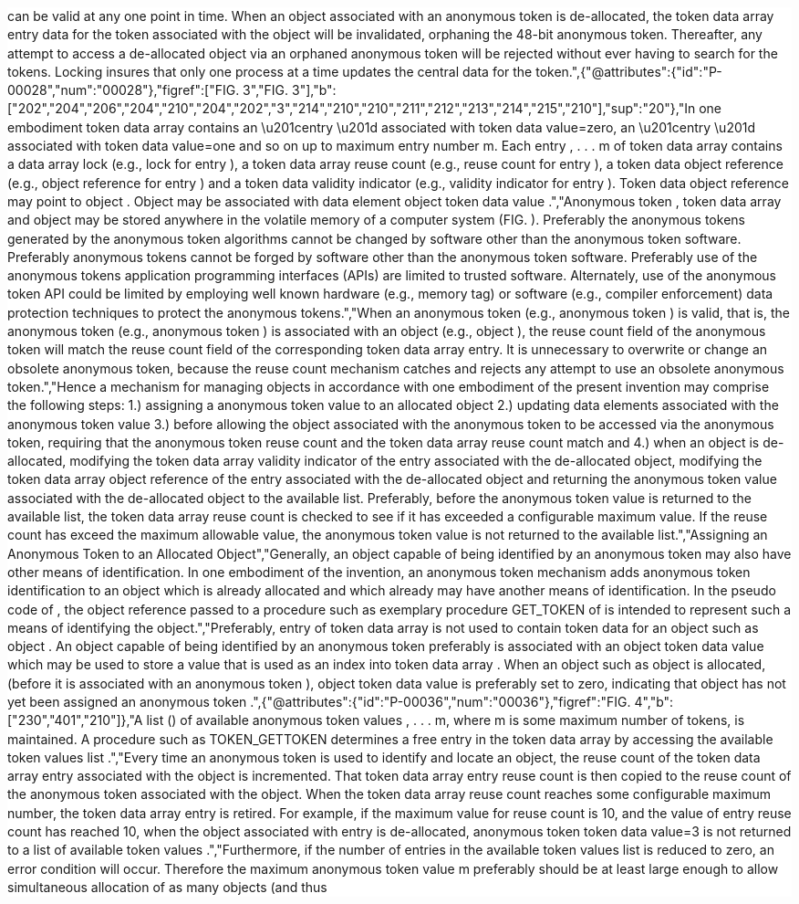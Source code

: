 can be valid at any one point in time. When an object associated with an anonymous token is de-allocated, the token data array entry data for the token associated with the object will be invalidated, orphaning the 48-bit anonymous token. Thereafter, any attempt to access a de-allocated object via an orphaned anonymous token will be rejected without ever having to search for the tokens. Locking insures that only one process at a time updates the central data for the token.",{"@attributes":{"id":"P-00028","num":"00028"},"figref":["FIG. 3","FIG. 3"],"b":["202","204","206","204","210","204","202","3","214","210","210","211","212","213","214","215","210"],"sup":"20"},"In one embodiment token data array  contains an \u201centry \u201d  associated with token data value=zero, an \u201centry \u201d  associated with token data value=one and so on up to maximum entry number m. Each entry ,  . . . m of token data array  contains a data array lock (e.g., lock  for entry ), a token data array reuse count (e.g., reuse count  for entry ), a token data object reference (e.g., object reference  for entry ) and a token data validity indicator (e.g., validity indicator  for entry ). Token data object reference  may point to object . Object  may be associated with data element object token data value .","Anonymous token , token data array  and object  may be stored anywhere in the volatile memory  of a computer system  (FIG. ). Preferably the anonymous tokens generated by the anonymous token algorithms cannot be changed by software other than the anonymous token software. Preferably anonymous tokens cannot be forged by software other than the anonymous token software. Preferably use of the anonymous tokens application programming interfaces (APIs) are limited to trusted software. Alternately, use of the anonymous token API could be limited by employing well known hardware (e.g., memory tag) or software (e.g., compiler enforcement) data protection techniques to protect the anonymous tokens.","When an anonymous token (e.g., anonymous token ) is valid, that is, the anonymous token (e.g., anonymous token ) is associated with an object (e.g., object ), the reuse count field of the anonymous token will match the reuse count field of the corresponding token data array entry. It is unnecessary to overwrite or change an obsolete anonymous token, because the reuse count mechanism catches and rejects any attempt to use an obsolete anonymous token.","Hence a mechanism for managing objects in accordance with one embodiment of the present invention may comprise the following steps: 1.) assigning a anonymous token value to an allocated object 2.) updating data elements associated with the anonymous token value 3.) before allowing the object associated with the anonymous token to be accessed via the anonymous token, requiring that the anonymous token reuse count and the token data array reuse count match and 4.) when an object is de-allocated, modifying the token data array validity indicator of the entry associated with the de-allocated object, modifying the token data array object reference of the entry associated with the de-allocated object and returning the anonymous token value associated with the de-allocated object to the available list. Preferably, before the anonymous token value is returned to the available list, the token data array reuse count is checked to see if it has exceeded a configurable maximum value. If the reuse count has exceed the maximum allowable value, the anonymous token value is not returned to the available list.","Assigning an Anonymous Token to an Allocated Object","Generally, an object capable of being identified by an anonymous token may also have other means of identification. In one embodiment of the invention, an anonymous token mechanism adds anonymous token identification to an object which is already allocated and which already may have another means of identification. In the pseudo code of , the object reference passed to a procedure such as exemplary procedure GET_TOKEN of  is intended to represent such a means of identifying the object.","Preferably, entry  of token data array  is not used to contain token data for an object such as object . An object  capable of being identified by an anonymous token  preferably is associated with an object token data value  which may be used to store a value that is used as an index into token data array . When an object such as object  is allocated, (before it is associated with an anonymous token ), object token data value  is preferably set to zero, indicating that object  has not yet been assigned an anonymous token .",{"@attributes":{"id":"P-00036","num":"00036"},"figref":"FIG. 4","b":["230","401","210"]},"A list  () of available anonymous token values ,  . . . m, where m is some maximum number of tokens, is maintained. A procedure such as TOKEN_GETTOKEN determines a free entry in the token data array by accessing the available token values list .","Every time an anonymous token is used to identify and locate an object, the reuse count of the token data array entry associated with the object is incremented. That token data array entry reuse count is then copied to the reuse count of the anonymous token associated with the object. When the token data array reuse count reaches some configurable maximum number, the token data array entry is retired. For example, if the maximum value for reuse count is 10, and the value of entry  reuse count  has reached 10, when the object  associated with entry  is de-allocated, anonymous token  token data value=3 is not returned to a list of available token values .","Furthermore, if the number of entries in the available token values list  is reduced to zero, an error condition will occur. Therefore the maximum anonymous token value m preferably should be at least large enough to allow simultaneous allocation of as many objects (and thus